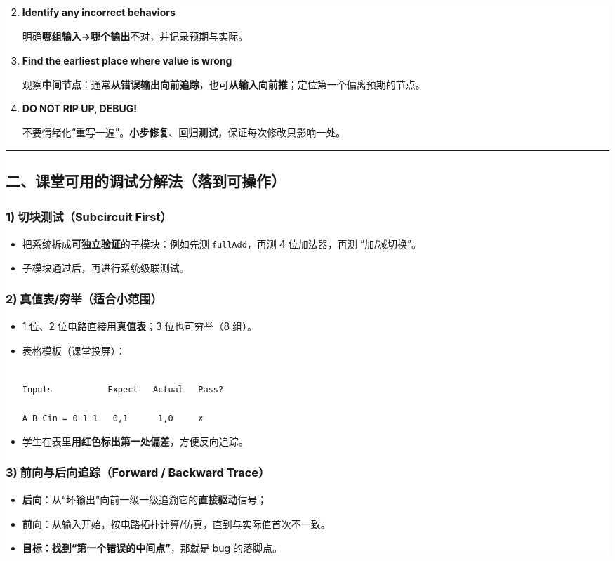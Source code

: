 2. **Identify any incorrect behaviors**

   明确**哪组输入→哪个输出**不对，并记录预期与实际。

3. **Find the earliest place where value is wrong**

   观察**中间节点**：通常**从错误输出向前追踪**，也可**从输入向前推**；定位第一个偏离预期的节点。

4. **DO NOT RIP UP, DEBUG!**

   不要情绪化“重写一遍”。**小步修复**、**回归测试**，保证每次修改只影响一处。



---



## 二、课堂可用的调试分解法（落到可操作）



### 1) 切块测试（Subcircuit First）



* 把系统拆成**可独立验证**的子模块：例如先测 `fullAdd`，再测 4 位加法器，再测 “加/减切换”。

* 子模块通过后，再进行系统级联测试。



### 2) 真值表/穷举（适合小范围）



* 1 位、2 位电路直接用**真值表**；3 位也可穷举（8 组）。

* 表格模板（课堂投屏）：



  ```

  Inputs           Expect   Actual   Pass?

  A B Cin = 0 1 1   0,1      1,0     ✗

  ```

* 学生在表里**用红色标出第一处偏差**，方便反向追踪。



### 3) 前向与后向追踪（Forward / Backward Trace）



* **后向**：从“坏输出”向前一级一级追溯它的**直接驱动**信号；

* **前向**：从输入开始，按电路拓扑计算/仿真，直到与实际值首次不一致。

* **目标：找到“第一个错误的中间点”**，那就是 bug 的落脚点。


